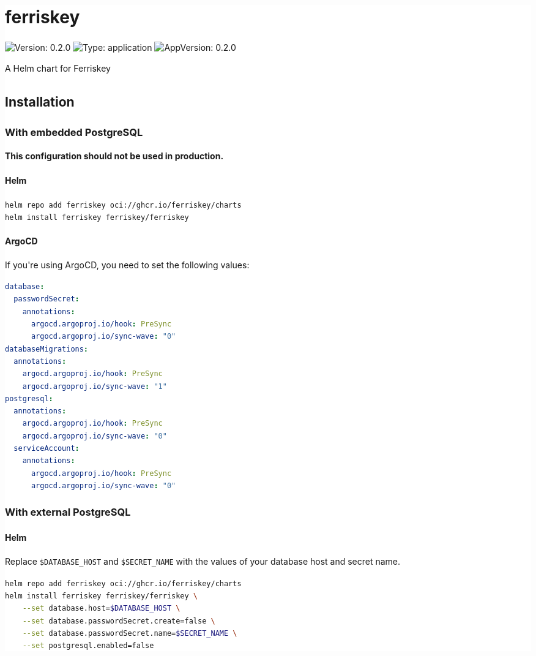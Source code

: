 # ferriskey

![Version: 0.2.0](https://img.shields.io/badge/Version-0.2.0-informational?style=flat-square) ![Type: application](https://img.shields.io/badge/Type-application-informational?style=flat-square) ![AppVersion: 0.2.0](https://img.shields.io/badge/AppVersion-0.2.0-informational?style=flat-square)

A Helm chart for Ferriskey

## Installation

### With embedded PostgreSQL

**This configuration should not be used in production.**

#### Helm

```sh
helm repo add ferriskey oci://ghcr.io/ferriskey/charts
helm install ferriskey ferriskey/ferriskey
```

#### ArgoCD

If you're using ArgoCD, you need to set the following values:

```yaml
database:
  passwordSecret:
    annotations:
      argocd.argoproj.io/hook: PreSync
      argocd.argoproj.io/sync-wave: "0"
databaseMigrations:
  annotations:
    argocd.argoproj.io/hook: PreSync
    argocd.argoproj.io/sync-wave: "1"
postgresql:
  annotations:
    argocd.argoproj.io/hook: PreSync
    argocd.argoproj.io/sync-wave: "0"
  serviceAccount:
    annotations:
      argocd.argoproj.io/hook: PreSync
      argocd.argoproj.io/sync-wave: "0"
```

### With external PostgreSQL

#### Helm

Replace `$DATABASE_HOST` and `$SECRET_NAME` with the values of your database host and secret name.

```sh
helm repo add ferriskey oci://ghcr.io/ferriskey/charts
helm install ferriskey ferriskey/ferriskey \
    --set database.host=$DATABASE_HOST \
    --set database.passwordSecret.create=false \
    --set database.passwordSecret.name=$SECRET_NAME \
    --set postgresql.enabled=false
```
